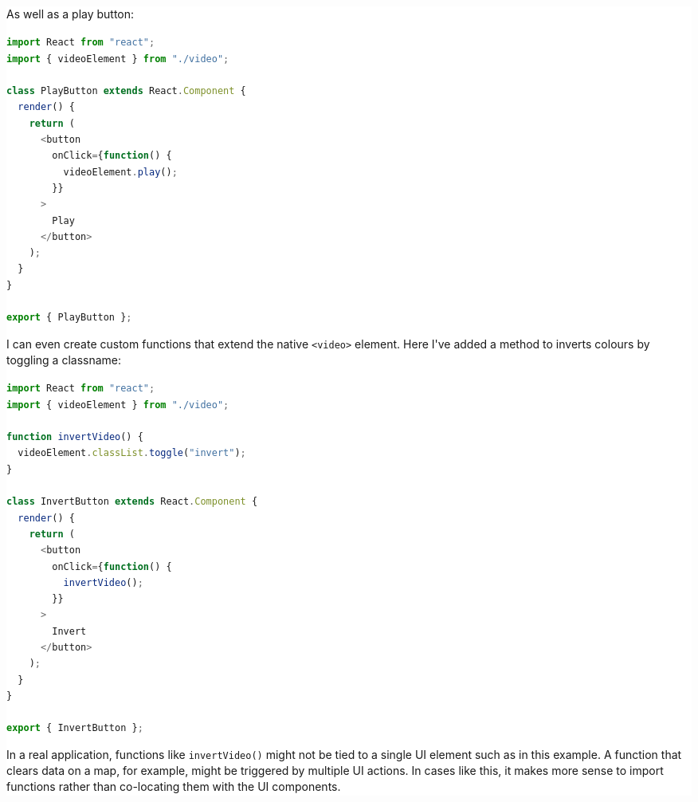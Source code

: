 As well as a play button: 

```javascript
import React from "react";
import { videoElement } from "./video";

class PlayButton extends React.Component {
  render() {
    return (
      <button
        onClick={function() {
          videoElement.play();
        }}
      >
        Play
      </button>
    );
  }
}

export { PlayButton };

```

I can even create custom functions that extend the native `<video>` element. Here I've added a method to inverts colours by toggling a classname:

```javascript
import React from "react";
import { videoElement } from "./video";

function invertVideo() {
  videoElement.classList.toggle("invert");
}

class InvertButton extends React.Component {
  render() {
    return (
      <button
        onClick={function() {
          invertVideo();
        }}
      >
        Invert
      </button>
    );
  }
}

export { InvertButton };
```

In a real application, functions like `invertVideo()` might not be tied to a single UI element such as in this example. A function that clears data on a map, for example, might be triggered by multiple UI actions. In cases like this, it makes more sense to import functions rather than co-locating them with the UI components.

